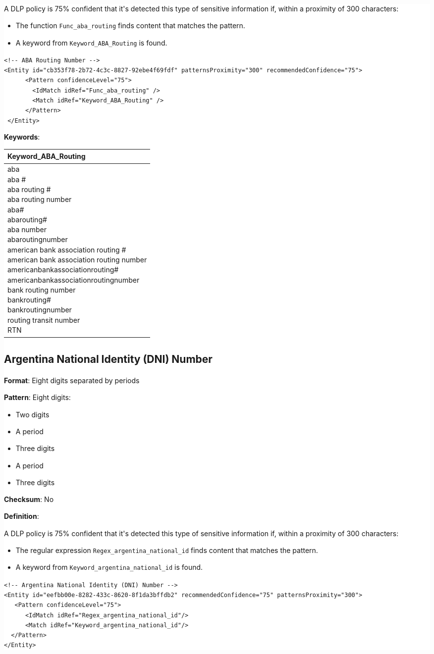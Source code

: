 A DLP policy is 75% confident that it's detected this type of sensitive information if, within a proximity of 300 characters:

- The function `Func_aba_routing` finds content that matches the pattern.

- A keyword from `Keyword_ABA_Routing` is found.

```
<!-- ABA Routing Number -->
<Entity id="cb353f78-2b72-4c3c-8827-92ebe4f69fdf" patternsProximity="300" recommendedConfidence="75">
      <Pattern confidenceLevel="75">
        <IdMatch idRef="Func_aba_routing" />
        <Match idRef="Keyword_ABA_Routing" />
      </Pattern>
 </Entity>
```

 **Keywords**:

|**Keyword_ABA_Routing**|
|:-----|
|aba  <br/> aba #  <br/> aba routing #  <br/> aba routing number  <br/> aba#  <br/> abarouting#  <br/> aba number  <br/> abaroutingnumber  <br/> american bank association routing #  <br/> american bank association routing number  <br/> americanbankassociationrouting#  <br/> americanbankassociationroutingnumber  <br/> bank routing number  <br/> bankrouting#  <br/> bankroutingnumber  <br/> routing transit number  <br/> RTN|

## Argentina National Identity (DNI) Number

 **Format**: Eight digits separated by periods

 **Pattern**: Eight digits:

- Two digits

- A period

- Three digits

- A period

- Three digits

 **Checksum**: No

 **Definition**:

A DLP policy is 75% confident that it's detected this type of sensitive information if, within a proximity of 300 characters:

- The regular expression `Regex_argentina_national_id` finds content that matches the pattern.

- A keyword from `Keyword_argentina_national_id` is found.

```
<!-- Argentina National Identity (DNI) Number -->
<Entity id="eefbb00e-8282-433c-8620-8f1da3bffdb2" recommendedConfidence="75" patternsProximity="300">
   <Pattern confidenceLevel="75">
      <IdMatch idRef="Regex_argentina_national_id"/>
      <Match idRef="Keyword_argentina_national_id"/>
  </Pattern>
</Entity>
```
